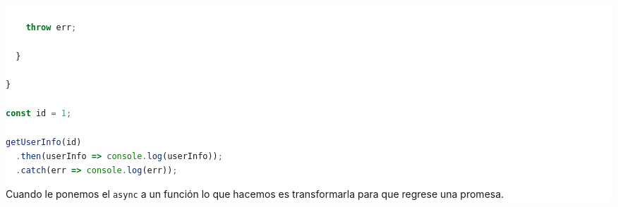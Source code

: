 ```javascript

    throw err;
    
  }

}

const id = 1;

getUserInfo(id)
  .then(userInfo => console.log(userInfo));
  .catch(err => console.log(err));

```

Cuando le ponemos el `async` a un función lo que hacemos es transformarla para que regrese una promesa.